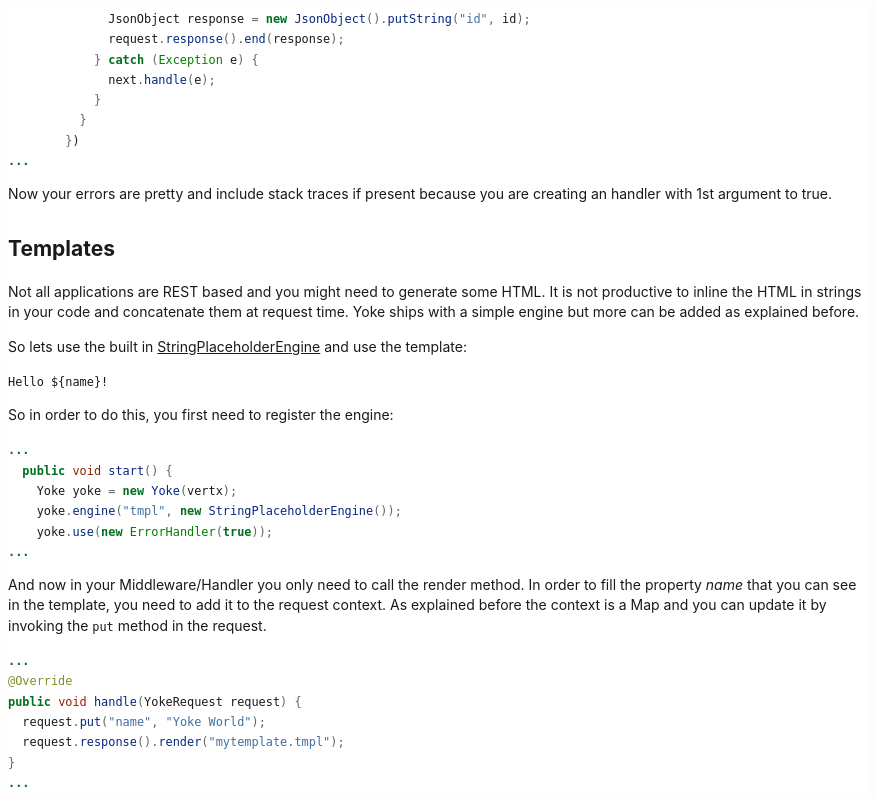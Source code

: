 ``` java
              JsonObject response = new JsonObject().putString("id", id);
              request.response().end(response);
            } catch (Exception e) {
              next.handle(e);
            }
          }
        })
...
```

Now your errors are pretty and include stack traces if present because you are creating an handler with 1st argument to
true.


## Templates

Not all applications are REST based and you might need to generate some HTML. It is not productive to inline the HTML in
strings in your code and concatenate them at request time. Yoke ships with a simple engine but more can be added as
explained before.

So lets use the built in [StringPlaceholderEngine](StringPlaceholderEngine.html) and use the template:

```
Hello ${name}!
```

So in order to do this, you first need to register the engine:

``` java
...
  public void start() {
    Yoke yoke = new Yoke(vertx);
    yoke.engine("tmpl", new StringPlaceholderEngine());
    yoke.use(new ErrorHandler(true));
...
```

And now in your Middleware/Handler you only need to call the render method. In order to fill the property *name* that
you can see in the template, you need to add it to the request context. As explained before the context is a Map and you
can update it by invoking the ```put``` method in the request.

``` java
...
@Override
public void handle(YokeRequest request) {
  request.put("name", "Yoke World");
  request.response().render("mytemplate.tmpl");
}
...
```
